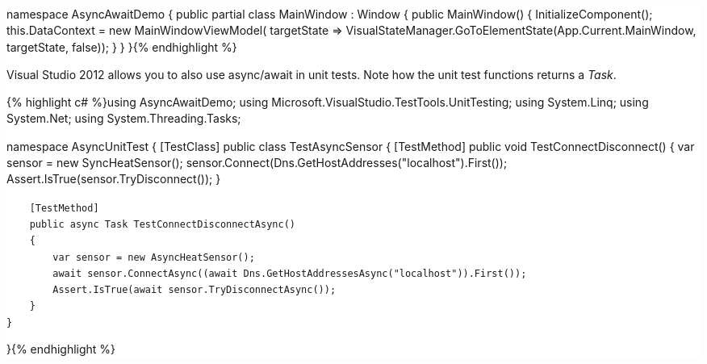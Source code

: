 namespace AsyncAwaitDemo
{
    public partial class MainWindow : Window
    {
        public MainWindow()
        {
            InitializeComponent();
            this.DataContext = new MainWindowViewModel(
                targetState => VisualStateManager.GoToElementState(App.Current.MainWindow, targetState, false));
        }
    }
}{% endhighlight %}
</p><p>Visual Studio 2012 allows you to also use async/await in unit tests. Note how the unit test functions returns a <em>Task</em>.</p>{% highlight c# %}using AsyncAwaitDemo;
using Microsoft.VisualStudio.TestTools.UnitTesting;
using System.Linq;
using System.Net;
using System.Threading.Tasks;

namespace AsyncUnitTest
{
    [TestClass]
    public class TestAsyncSensor
    {
        [TestMethod]
        public void TestConnectDisconnect()
        {
            var sensor = new SyncHeatSensor();
            sensor.Connect(Dns.GetHostAddresses("localhost").First());
            Assert.IsTrue(sensor.TryDisconnect());
        }

        [TestMethod]
        public async Task TestConnectDisconnectAsync()
        {
            var sensor = new AsyncHeatSensor();
            await sensor.ConnectAsync((await Dns.GetHostAddressesAsync("localhost")).First());
            Assert.IsTrue(await sensor.TryDisconnectAsync());
        }
    }
}{% endhighlight %}